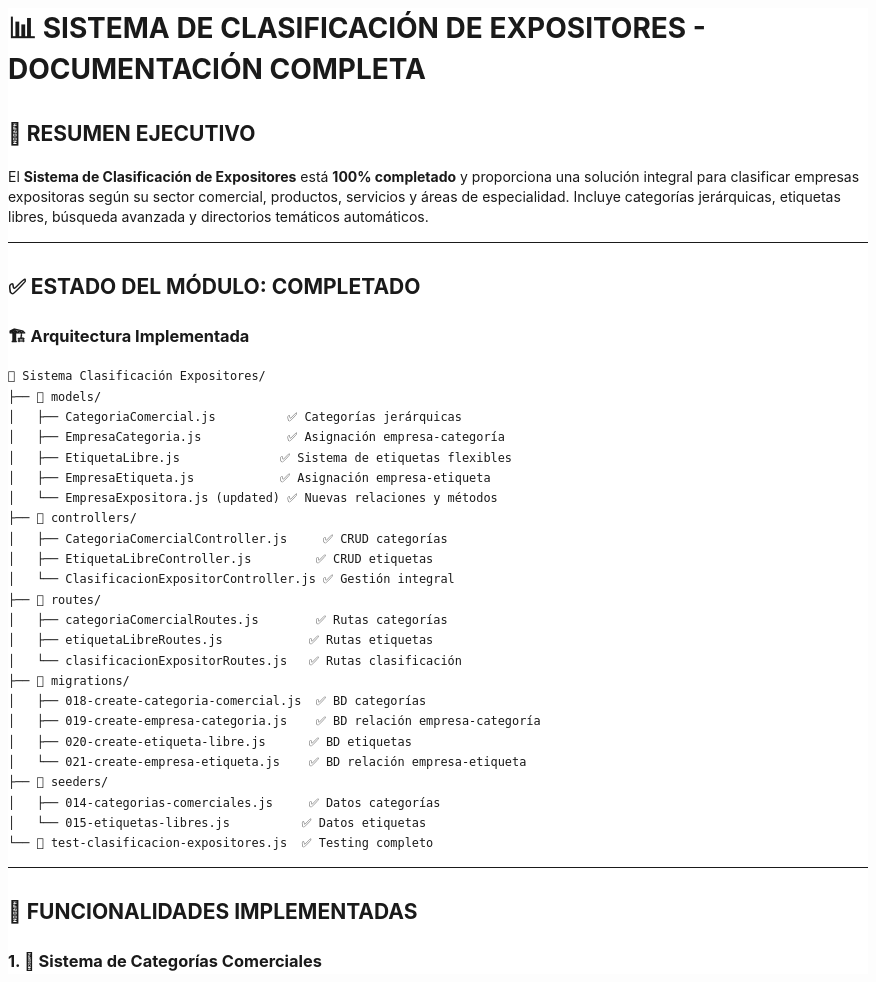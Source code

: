 # 📊 SISTEMA DE CLASIFICACIÓN DE EXPOSITORES - DOCUMENTACIÓN COMPLETA

## 🎯 RESUMEN EJECUTIVO

El **Sistema de Clasificación de Expositores** está **100% completado** y proporciona una solución integral para clasificar empresas expositoras según su sector comercial, productos, servicios y áreas de especialidad. Incluye categorías jerárquicas, etiquetas libres, búsqueda avanzada y directorios temáticos automáticos.

---

## ✅ ESTADO DEL MÓDULO: COMPLETADO

### 🏗️ Arquitectura Implementada

```
📁 Sistema Clasificación Expositores/
├── 📄 models/
│   ├── CategoriaComercial.js          ✅ Categorías jerárquicas
│   ├── EmpresaCategoria.js            ✅ Asignación empresa-categoría
│   ├── EtiquetaLibre.js              ✅ Sistema de etiquetas flexibles
│   ├── EmpresaEtiqueta.js            ✅ Asignación empresa-etiqueta
│   └── EmpresaExpositora.js (updated) ✅ Nuevas relaciones y métodos
├── 📄 controllers/
│   ├── CategoriaComercialController.js     ✅ CRUD categorías
│   ├── EtiquetaLibreController.js         ✅ CRUD etiquetas
│   └── ClasificacionExpositorController.js ✅ Gestión integral
├── 📄 routes/
│   ├── categoriaComercialRoutes.js        ✅ Rutas categorías
│   ├── etiquetaLibreRoutes.js            ✅ Rutas etiquetas
│   └── clasificacionExpositorRoutes.js   ✅ Rutas clasificación
├── 📄 migrations/
│   ├── 018-create-categoria-comercial.js  ✅ BD categorías
│   ├── 019-create-empresa-categoria.js    ✅ BD relación empresa-categoría
│   ├── 020-create-etiqueta-libre.js      ✅ BD etiquetas
│   └── 021-create-empresa-etiqueta.js    ✅ BD relación empresa-etiqueta
├── 📄 seeders/
│   ├── 014-categorias-comerciales.js     ✅ Datos categorías
│   └── 015-etiquetas-libres.js          ✅ Datos etiquetas
└── 📄 test-clasificacion-expositores.js  ✅ Testing completo
```

---

## 🚀 FUNCIONALIDADES IMPLEMENTADAS

### 1. 📁 Sistema de Categorías Comerciales
